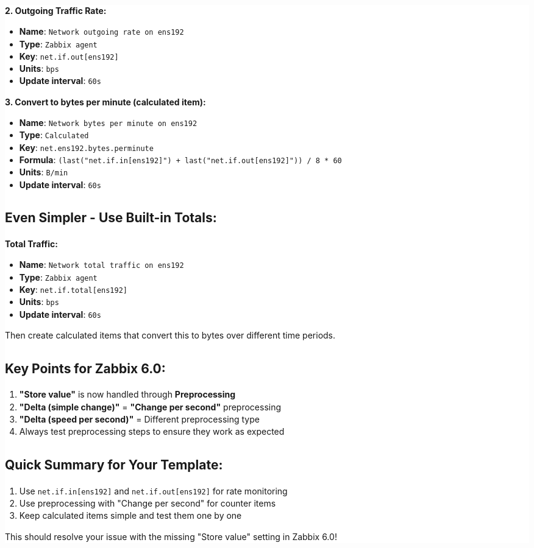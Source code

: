 **2. Outgoing Traffic Rate:**
- **Name**: `Network outgoing rate on ens192`
- **Type**: `Zabbix agent`
- **Key**: `net.if.out[ens192]`
- **Units**: `bps`
- **Update interval**: `60s`

**3. Convert to bytes per minute (calculated item):**
- **Name**: `Network bytes per minute on ens192`
- **Type**: `Calculated`
- **Key**: `net.ens192.bytes.perminute`
- **Formula**: `(last("net.if.in[ens192]") + last("net.if.out[ens192]")) / 8 * 60`
- **Units**: `B/min`
- **Update interval**: `60s`

## Even Simpler - Use Built-in Totals:

**Total Traffic:**
- **Name**: `Network total traffic on ens192`
- **Type**: `Zabbix agent`
- **Key**: `net.if.total[ens192]`
- **Units**: `bps`
- **Update interval**: `60s`

Then create calculated items that convert this to bytes over different time periods.

## Key Points for Zabbix 6.0:

1. **"Store value"** is now handled through **Preprocessing**
2. **"Delta (simple change)"** = **"Change per second"** preprocessing
3. **"Delta (speed per second)"** = Different preprocessing type
4. Always test preprocessing steps to ensure they work as expected

## Quick Summary for Your Template:

1. Use `net.if.in[ens192]` and `net.if.out[ens192]` for rate monitoring
2. Use preprocessing with "Change per second" for counter items
3. Keep calculated items simple and test them one by one

This should resolve your issue with the missing "Store value" setting in Zabbix 6.0!
